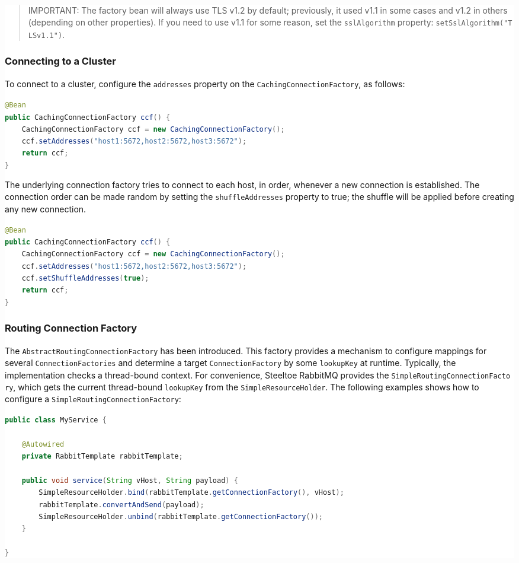 >IMPORTANT: The factory bean will always use TLS v1.2 by default; previously, it used v1.1 in some cases and v1.2 in others (depending on other properties).
If you need to use v1.1 for some reason, set the `sslAlgorithm` property: `setSslAlgorithm("TLSv1.1")`.

<a name="steeltoe-messaging-cluster"></a>
### Connecting to a Cluster

To connect to a cluster, configure the `addresses` property on the `CachingConnectionFactory`, as follows:

```Java
@Bean
public CachingConnectionFactory ccf() {
    CachingConnectionFactory ccf = new CachingConnectionFactory();
    ccf.setAddresses("host1:5672,host2:5672,host3:5672");
    return ccf;
}
```

The underlying connection factory tries to connect to each host, in order, whenever a new connection is established.
The connection order can be made random by setting the `shuffleAddresses` property to true; the shuffle will be applied before creating any new connection.

```Java
@Bean
public CachingConnectionFactory ccf() {
    CachingConnectionFactory ccf = new CachingConnectionFactory();
    ccf.setAddresses("host1:5672,host2:5672,host3:5672");
    ccf.setShuffleAddresses(true);
    return ccf;
}
```

<a name="steeltoe-messaging-routing-connection-factory"></a>
### Routing Connection Factory

The `AbstractRoutingConnectionFactory` has been introduced.
This factory provides a mechanism to configure mappings for several `ConnectionFactories` and determine a target `ConnectionFactory` by some `lookupKey` at runtime.
Typically, the implementation checks a thread-bound context.
For convenience, Steeltoe RabbitMQ provides the `SimpleRoutingConnectionFactory`, which gets the current thread-bound `lookupKey` from the `SimpleResourceHolder`.
The following examples shows how to configure a `SimpleRoutingConnectionFactory`:

```Java
public class MyService {

    @Autowired
    private RabbitTemplate rabbitTemplate;

    public void service(String vHost, String payload) {
        SimpleResourceHolder.bind(rabbitTemplate.getConnectionFactory(), vHost);
        rabbitTemplate.convertAndSend(payload);
        SimpleResourceHolder.unbind(rabbitTemplate.getConnectionFactory());
    }

}
```
